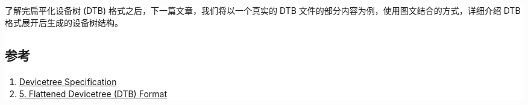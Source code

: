 了解完扁平化设备树 (DTB) 格式之后，下一篇文章，我们将以一个真实的 DTB 文件的部分内容为例，使用图文结合的方式，详细介绍 DTB 格式展开后生成的设备树结构。

## 参考

1. [Devicetree Specification][003]
2. [5. Flattened Devicetree (DTB) Format][001]

[001]: https://devicetree-specification.readthedocs.io/en/latest/chapter5-flattened-format.html
[002]: https://github.com/devicetree-org/devicetree-specification/releases/tag/v0.4-rc1
[003]: https://www.devicetree.org/specifications/
